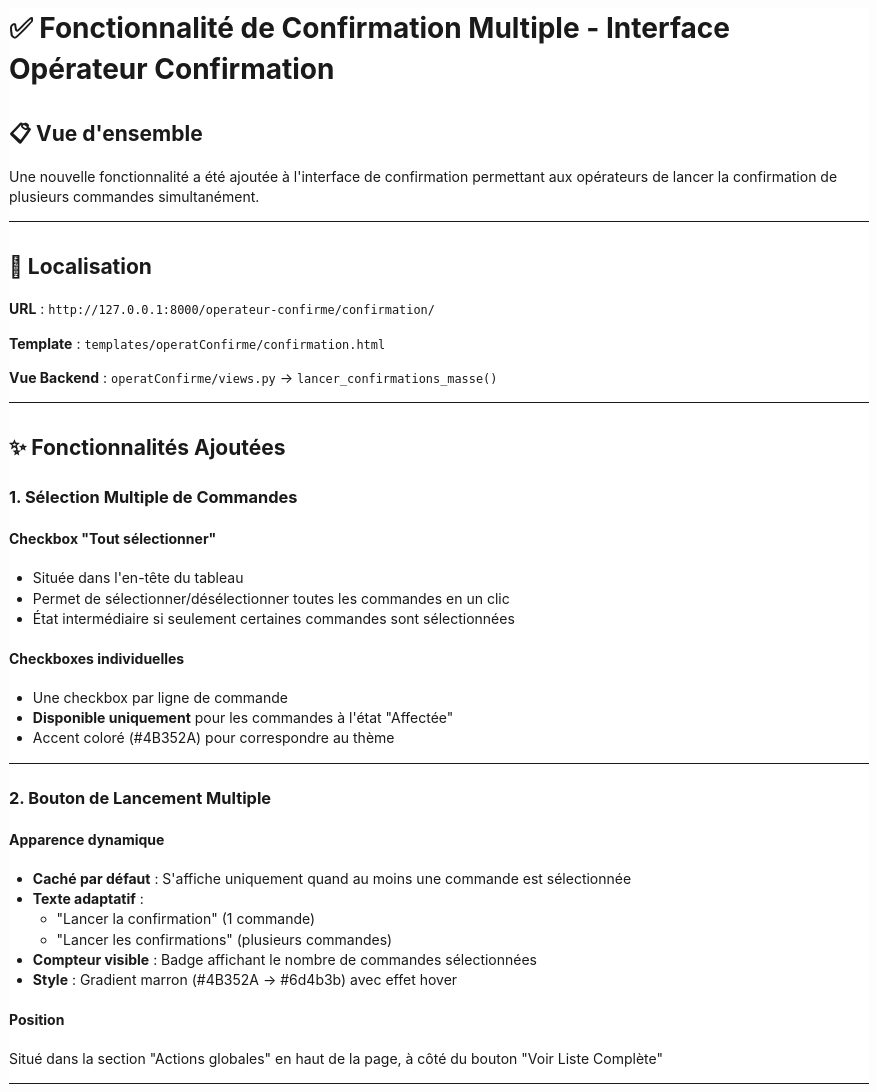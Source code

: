 # ✅ Fonctionnalité de Confirmation Multiple - Interface Opérateur Confirmation

## 📋 Vue d'ensemble

Une nouvelle fonctionnalité a été ajoutée à l'interface de confirmation permettant aux opérateurs de lancer la confirmation de plusieurs commandes simultanément.

---

## 🎯 Localisation

**URL** : `http://127.0.0.1:8000/operateur-confirme/confirmation/`

**Template** : `templates/operatConfirme/confirmation.html`

**Vue Backend** : `operatConfirme/views.py` → `lancer_confirmations_masse()`

---

## ✨ Fonctionnalités Ajoutées

### 1. **Sélection Multiple de Commandes**

#### Checkbox "Tout sélectionner"
- Située dans l'en-tête du tableau
- Permet de sélectionner/désélectionner toutes les commandes en un clic
- État intermédiaire si seulement certaines commandes sont sélectionnées

#### Checkboxes individuelles
- Une checkbox par ligne de commande
- **Disponible uniquement** pour les commandes à l'état "Affectée"
- Accent coloré (#4B352A) pour correspondre au thème

---

### 2. **Bouton de Lancement Multiple**

#### Apparence dynamique
- **Caché par défaut** : S'affiche uniquement quand au moins une commande est sélectionnée
- **Texte adaptatif** : 
  - "Lancer la confirmation" (1 commande)
  - "Lancer les confirmations" (plusieurs commandes)
- **Compteur visible** : Badge affichant le nombre de commandes sélectionnées
- **Style** : Gradient marron (#4B352A → #6d4b3b) avec effet hover

#### Position
Situé dans la section "Actions globales" en haut de la page, à côté du bouton "Voir Liste Complète"

---
